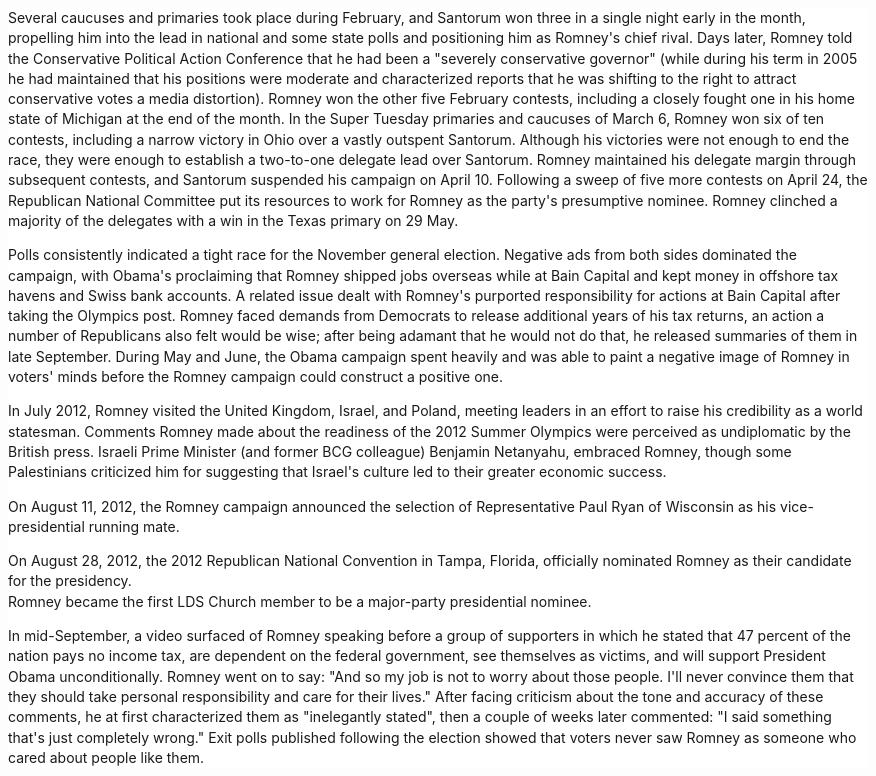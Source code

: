 Several caucuses and primaries took place during February, and Santorum
won three in a single night early in the month, propelling him into the
lead in national and some state polls and positioning him as Romney's
chief rival. Days later, Romney told the Conservative Political Action
Conference that he had been a "severely conservative governor" (while
during his term in 2005 he had maintained that his positions were
moderate and characterized reports that he was shifting to the right to
attract conservative votes a media distortion). Romney won the other
five February contests, including a closely fought one in his home state
of Michigan at the end of the month. In the Super Tuesday primaries and
caucuses of March 6, Romney won six of ten contests, including a narrow
victory in Ohio over a vastly outspent Santorum. Although his victories
were not enough to end the race, they were enough to establish a
two-to-one delegate lead over Santorum. Romney maintained his delegate
margin through subsequent contests, and Santorum suspended his campaign
on April 10. Following a sweep of five more contests on April 24, the
Republican National Committee put its resources to work for Romney as
the party's presumptive nominee. Romney clinched a majority of the
delegates with a win in the Texas primary on 29 May.

Polls consistently indicated a tight race for the November general
election. Negative ads from both sides dominated the campaign, with
Obama's proclaiming that Romney shipped jobs overseas while at Bain
Capital and kept money in offshore tax havens and Swiss bank accounts. A
related issue dealt with Romney's purported responsibility for actions
at Bain Capital after taking the Olympics post. Romney faced demands
from Democrats to release additional years of his tax returns, an action
a number of Republicans also felt would be wise; after being adamant
that he would not do that, he released summaries of them in late
September. During May and June, the Obama campaign spent heavily and was
able to paint a negative image of Romney in voters' minds before the
Romney campaign could construct a positive one.

In July 2012, Romney visited the United Kingdom, Israel, and Poland,
meeting leaders in an effort to raise his credibility as a world
statesman. Comments Romney made about the readiness of the 2012 Summer
Olympics were perceived as undiplomatic by the British press. Israeli
Prime Minister (and former BCG colleague) Benjamin Netanyahu, embraced
Romney, though some Palestinians criticized him for suggesting that
Israel's culture led to their greater economic success.

On August 11, 2012, the Romney campaign announced the selection of
Representative Paul Ryan of Wisconsin as his vice-presidential running
mate.

On August 28, 2012, the 2012 Republican National Convention in Tampa,
Florida, officially nominated Romney as their candidate for the
presidency.\
Romney became the first LDS Church member to be a major-party
presidential nominee.

In mid-September, a video surfaced of Romney speaking before a group of
supporters in which he stated that 47 percent of the nation pays no
income tax, are dependent on the federal government, see themselves as
victims, and will support President Obama unconditionally. Romney went
on to say: "And so my job is not to worry about those people. I'll never
convince them that they should take personal responsibility and care for
their lives." After facing criticism about the tone and accuracy of
these comments, he at first characterized them as "inelegantly stated",
then a couple of weeks later commented: "I said something that's just
completely wrong." Exit polls published following the election showed
that voters never saw Romney as someone who cared about people like
them.
